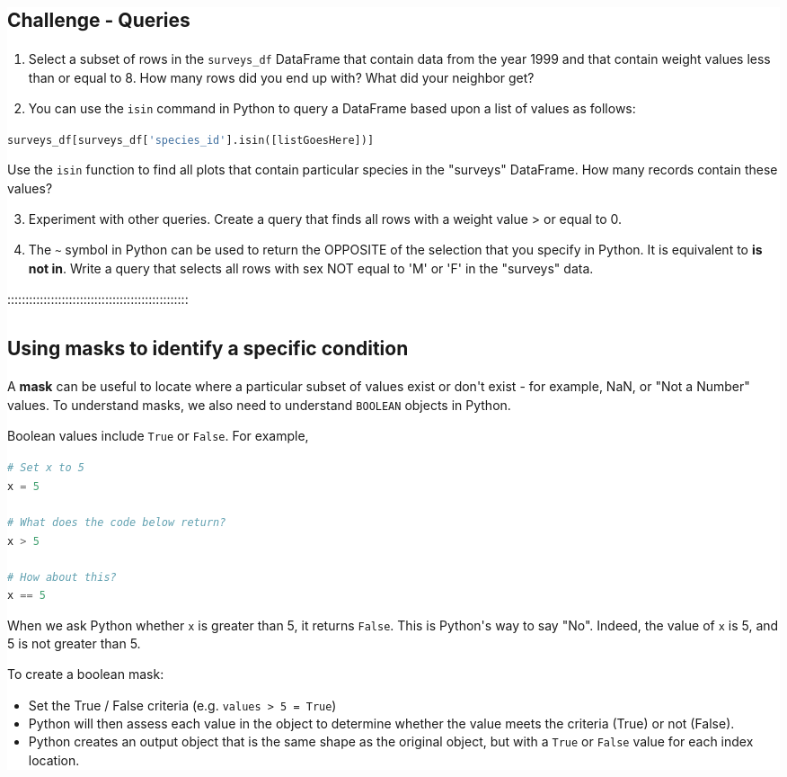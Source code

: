 ## Challenge - Queries

1. Select a subset of rows in the `surveys_df` DataFrame that contain data from
  the year 1999 and that contain weight values less than or equal to 8. How
  many rows did you end up with? What did your neighbor get?

2. You can use the `isin` command in Python to query a DataFrame based upon a
  list of values as follows:
  
  ```python 
  surveys_df[surveys_df['species_id'].isin([listGoesHere])]
  ```

Use the `isin` function to find all plots that contain particular species
in the "surveys" DataFrame. How many records contain these values?

3. Experiment with other queries. Create a query that finds all rows with a
  weight value > or equal to 0.

4. The `~` symbol in Python can be used to return the OPPOSITE of the
  selection that you specify in Python. It is equivalent to **is not in**.
  Write a query that selects all rows with sex NOT equal to 'M' or 'F' in
  the "surveys" data.
  

::::::::::::::::::::::::::::::::::::::::::::::::::

## Using masks to identify a specific condition

A **mask** can be useful to locate where a particular subset of values exist or
don't exist - for example,  NaN, or "Not a Number" values. To understand masks,
we also need to understand `BOOLEAN` objects in Python.

Boolean values include `True` or `False`. For example,

```python
# Set x to 5
x = 5

# What does the code below return?
x > 5

# How about this?
x == 5
```

When we ask Python whether `x` is greater than 5, it returns `False`.
This is Python's way to say "No". Indeed, the value of `x` is 5,
and 5 is not greater than 5.

To create a boolean mask:

- Set the True / False criteria (e.g. `values > 5 = True`)
- Python will then assess each value in the object to determine whether the
  value meets the criteria (True) or not (False).
- Python creates an output object that is the same shape as the original
  object, but with a `True` or `False` value for each index location.
